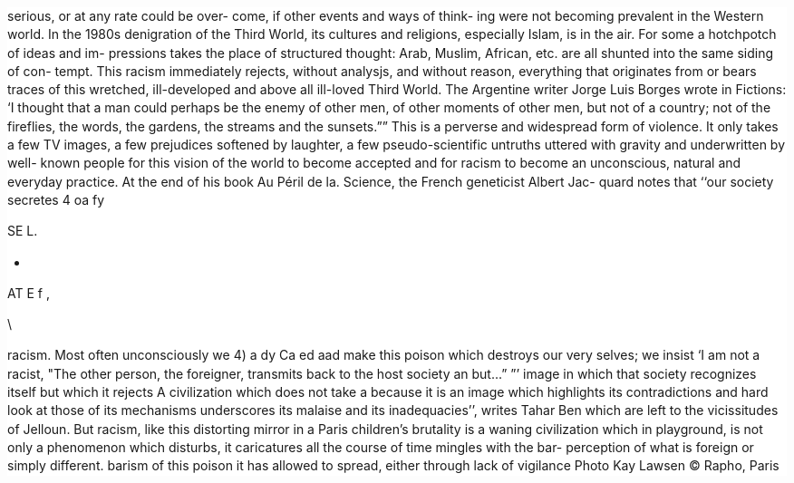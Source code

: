 serious, or at any rate could be over- 
come, if other events and ways of think- 
ing were not becoming prevalent in the 
Western world. In the 1980s denigration 
of the Third World, its cultures and 
religions, especially Islam, is in the air. 
For some a hotchpotch of ideas and im- 
pressions takes the place of structured 
thought: Arab, Muslim, African, etc. are 
all shunted into the same siding of con- 
tempt. This racism immediately rejects, 
without analysjs, and without reason, 
everything that originates from or bears 
traces of this wretched, ill-developed and 
above all ill-loved Third World. 
The Argentine writer Jorge Luis 
Borges wrote in Fictions: ‘I thought that 
a man could perhaps be the enemy of 
other men, of other moments of other 
men, but not of a country; not of the 
fireflies, the words, the gardens, the 
streams and the sunsets.”” This is a 
perverse and widespread form of 
violence. It only takes a few TV images, 
a few prejudices softened by laughter, a 
few pseudo-scientific untruths uttered 
with gravity and underwritten by well- 
known people for this vision of the world 
to become accepted and for racism to 
become an unconscious, natural and 
everyday practice. 
At the end of his book Au Péril de la. 
Science, the French geneticist Albert Jac- 
quard notes that ‘‘our society secretes 
        4 
oa 
fy
 
SE
L.
 
- 
AT 
E
f
,
 
    
  
  
\   
  
racism. Most often unconsciously we 4) a dy Ca ed aad 
make this poison which destroys our very 
selves; we insist ‘I am not a racist, "The other person, the foreigner, transmits back to the host society an 
but...” ”’ image in which that society recognizes itself but which it rejects 
A civilization which does not take a because it is an image which highlights its contradictions and 
hard look at those of its mechanisms underscores its malaise and its inadequacies’’, writes Tahar Ben 
which are left to the vicissitudes of Jelloun. But racism, like this distorting mirror in a Paris children’s 
brutality is a waning civilization which in playground, is not only a phenomenon which disturbs, it caricatures all 
the course of time mingles with the bar- perception of what is foreign or simply different. 
barism of this poison it has allowed to 
spread, either through lack of vigilance Photo Kay Lawsen © Rapho, Paris 